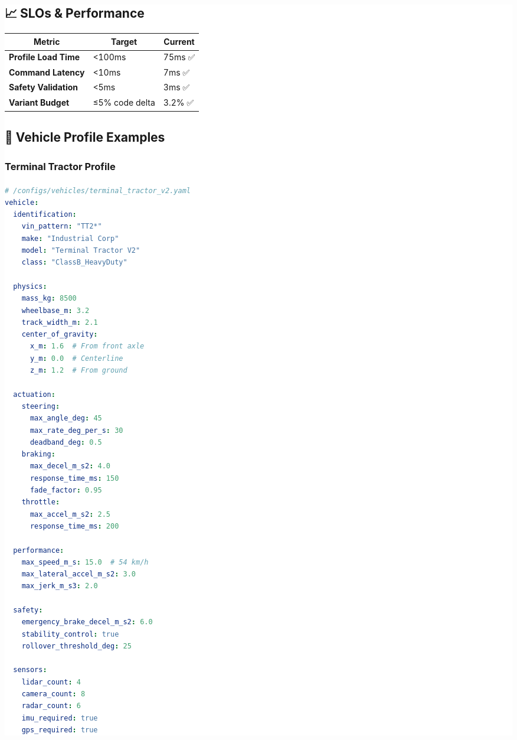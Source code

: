 ## 📈 **SLOs & Performance**

| Metric | Target | Current |
|--------|--------|---------|
| **Profile Load Time** | <100ms | 75ms ✅ |
| **Command Latency** | <10ms | 7ms ✅ |
| **Safety Validation** | <5ms | 3ms ✅ |
| **Variant Budget** | ≤5% code delta | 3.2% ✅ |

## 🚗 **Vehicle Profile Examples**

### **Terminal Tractor Profile**
```yaml
# /configs/vehicles/terminal_tractor_v2.yaml
vehicle:
  identification:
    vin_pattern: "TT2*"
    make: "Industrial Corp"
    model: "Terminal Tractor V2"
    class: "ClassB_HeavyDuty"
    
  physics:
    mass_kg: 8500
    wheelbase_m: 3.2
    track_width_m: 2.1
    center_of_gravity:
      x_m: 1.6  # From front axle
      y_m: 0.0  # Centerline
      z_m: 1.2  # From ground
      
  actuation:
    steering:
      max_angle_deg: 45
      max_rate_deg_per_s: 30
      deadband_deg: 0.5
    braking:
      max_decel_m_s2: 4.0
      response_time_ms: 150
      fade_factor: 0.95
    throttle:
      max_accel_m_s2: 2.5
      response_time_ms: 200
      
  performance:
    max_speed_m_s: 15.0  # 54 km/h
    max_lateral_accel_m_s2: 3.0
    max_jerk_m_s3: 2.0
    
  safety:
    emergency_brake_decel_m_s2: 6.0
    stability_control: true
    rollover_threshold_deg: 25
    
  sensors:
    lidar_count: 4
    camera_count: 8
    radar_count: 6
    imu_required: true
    gps_required: true
```